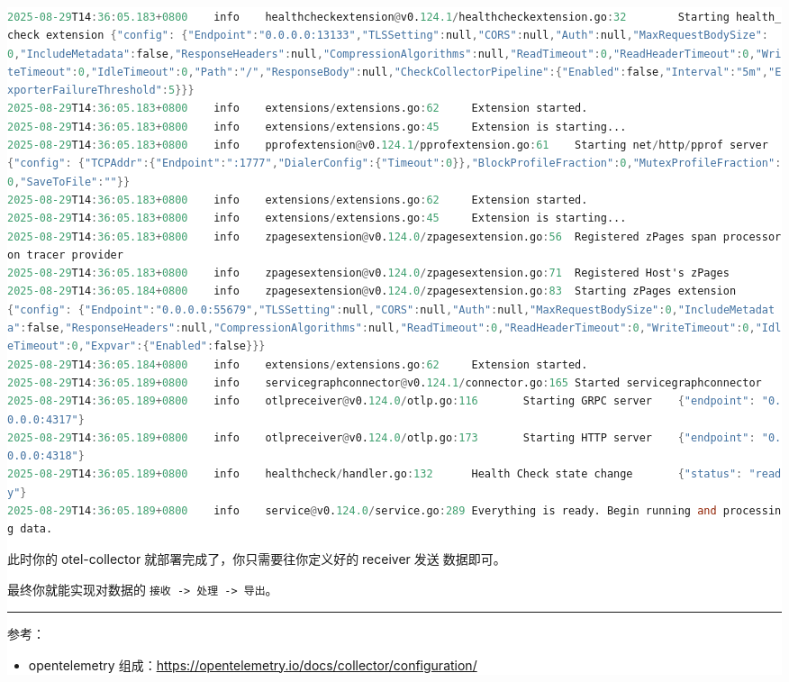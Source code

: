 ```verilog
2025-08-29T14:36:05.183+0800    info    healthcheckextension@v0.124.1/healthcheckextension.go:32        Starting health_check extension {"config": {"Endpoint":"0.0.0.0:13133","TLSSetting":null,"CORS":null,"Auth":null,"MaxRequestBodySize":0,"IncludeMetadata":false,"ResponseHeaders":null,"CompressionAlgorithms":null,"ReadTimeout":0,"ReadHeaderTimeout":0,"WriteTimeout":0,"IdleTimeout":0,"Path":"/","ResponseBody":null,"CheckCollectorPipeline":{"Enabled":false,"Interval":"5m","ExporterFailureThreshold":5}}}
2025-08-29T14:36:05.183+0800    info    extensions/extensions.go:62     Extension started.
2025-08-29T14:36:05.183+0800    info    extensions/extensions.go:45     Extension is starting...
2025-08-29T14:36:05.183+0800    info    pprofextension@v0.124.1/pprofextension.go:61    Starting net/http/pprof server  {"config": {"TCPAddr":{"Endpoint":":1777","DialerConfig":{"Timeout":0}},"BlockProfileFraction":0,"MutexProfileFraction":0,"SaveToFile":""}}
2025-08-29T14:36:05.183+0800    info    extensions/extensions.go:62     Extension started.
2025-08-29T14:36:05.183+0800    info    extensions/extensions.go:45     Extension is starting...
2025-08-29T14:36:05.183+0800    info    zpagesextension@v0.124.0/zpagesextension.go:56  Registered zPages span processor on tracer provider
2025-08-29T14:36:05.183+0800    info    zpagesextension@v0.124.0/zpagesextension.go:71  Registered Host's zPages
2025-08-29T14:36:05.184+0800    info    zpagesextension@v0.124.0/zpagesextension.go:83  Starting zPages extension       {"config": {"Endpoint":"0.0.0.0:55679","TLSSetting":null,"CORS":null,"Auth":null,"MaxRequestBodySize":0,"IncludeMetadata":false,"ResponseHeaders":null,"CompressionAlgorithms":null,"ReadTimeout":0,"ReadHeaderTimeout":0,"WriteTimeout":0,"IdleTimeout":0,"Expvar":{"Enabled":false}}}
2025-08-29T14:36:05.184+0800    info    extensions/extensions.go:62     Extension started.
2025-08-29T14:36:05.189+0800    info    servicegraphconnector@v0.124.1/connector.go:165 Started servicegraphconnector
2025-08-29T14:36:05.189+0800    info    otlpreceiver@v0.124.0/otlp.go:116       Starting GRPC server    {"endpoint": "0.0.0.0:4317"}
2025-08-29T14:36:05.189+0800    info    otlpreceiver@v0.124.0/otlp.go:173       Starting HTTP server    {"endpoint": "0.0.0.0:4318"}
2025-08-29T14:36:05.189+0800    info    healthcheck/handler.go:132      Health Check state change       {"status": "ready"}
2025-08-29T14:36:05.189+0800    info    service@v0.124.0/service.go:289 Everything is ready. Begin running and processing data.
```

此时你的 otel-collector 就部署完成了，你只需要往你定义好的 receiver 发送 数据即可。



最终你就能实现对数据的  `接收 -> 处理 -> 导出`。

---

参考：

- opentelemetry 组成：https://opentelemetry.io/docs/collector/configuration/